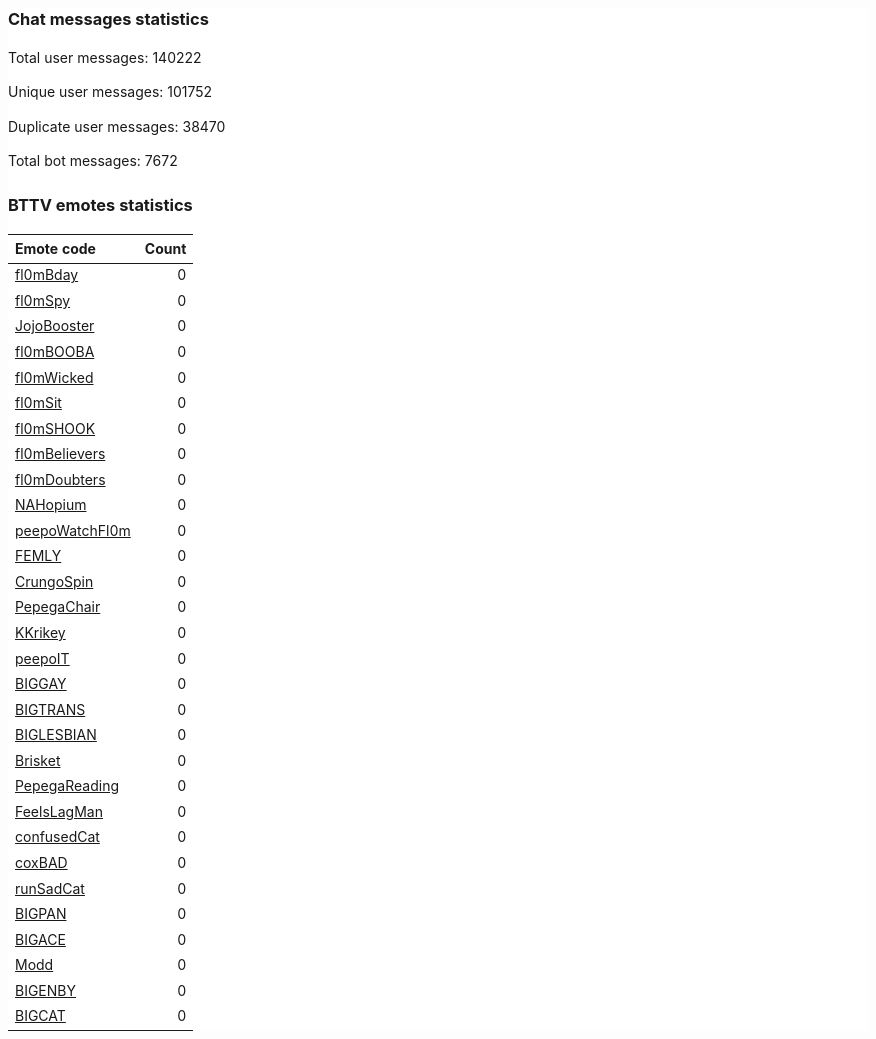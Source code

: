 ### Chat messages statistics

Total user messages: 140222

Unique user messages: 101752

Duplicate user messages: 38470

Total bot messages: 7672

### BTTV emotes statistics

| Emote code                                                                  | Count |
| :-------------------------------------------------------------------------- | ----: |
| [fl0mBday](https://betterttv.com/emotes/5b970de1c055363f40e9b112)           | 0     |
| [fl0mSpy](https://betterttv.com/emotes/602a98c282b7c45eb1c94c21)            | 0     |
| [JojoBooster](https://betterttv.com/emotes/61491143b63cc97ee6d2884c)        | 0     |
| [fl0mBOOBA](https://betterttv.com/emotes/614914f1b63cc97ee6d288f0)          | 0     |
| [fl0mWicked](https://betterttv.com/emotes/6151e6b2b63cc97ee6d393d2)         | 0     |
| [fl0mSit](https://betterttv.com/emotes/6151e792b63cc97ee6d39403)            | 0     |
| [fl0mSHOOK](https://betterttv.com/emotes/61548286b63cc97ee6d3e9e4)          | 0     |
| [fl0mBelievers](https://betterttv.com/emotes/61644ee3b63cc97ee6d5c94b)      | 0     |
| [fl0mDoubters](https://betterttv.com/emotes/61644f12b63cc97ee6d5c952)       | 0     |
| [NAHopium](https://betterttv.com/emotes/627d03e93c6f14b688479c51)           | 0     |
| [peepoWatchFl0m](https://betterttv.com/emotes/5e3f31f9e383e37d5d9d22a8)     | 0     |
| [FEMLY](https://betterttv.com/emotes/60bf6e6df8b3f62601c3aa1d)              | 0     |
| [CrungoSpin](https://betterttv.com/emotes/607b392a39b5010444d0135f)         | 0     |
| [PepegaChair](https://betterttv.com/emotes/6012e812df6a0665f2754e21)        | 0     |
| [KKrikey](https://betterttv.com/emotes/59ae1d38c765ac30a43b9ce1)            | 0     |
| [peepoIT](https://betterttv.com/emotes/62eaa864352cab2523f743d9)            | 0     |
| [BIGGAY](https://betterttv.com/emotes/5cf75e7a2316b42d72be8856)             | 0     |
| [BIGTRANS](https://betterttv.com/emotes/605a097e7493072efdeb30a9)           | 0     |
| [BIGLESBIAN](https://betterttv.com/emotes/62fe022becbd4181542449b6)         | 0     |
| [Brisket](https://betterttv.com/emotes/630090aeecbd41815424698d)            | 0     |
| [PepegaReading](https://betterttv.com/emotes/5ff52471db5f420491825f75)      | 0     |
| [FeelsLagMan](https://betterttv.com/emotes/60bfa648f8b3f62601c3abd6)        | 0     |
| [confusedCat](https://betterttv.com/emotes/5d5d9fe322f52e1d9b41ac91)        | 0     |
| [coxBAD](https://betterttv.com/emotes/632cf602ee60425d31b63773)             | 0     |
| [runSadCat](https://betterttv.com/emotes/602b0b3982b7c45eb1c94fc1)          | 0     |
| [BIGPAN](https://betterttv.com/emotes/638edeaab9076d0aaebe116f)             | 0     |
| [BIGACE](https://betterttv.com/emotes/6371cdf7b9076d0aaebbf25a)             | 0     |
| [Modd](https://betterttv.com/emotes/63d81af56a2e4d317b6c85ec)               | 0     |
| [BIGENBY](https://betterttv.com/emotes/63740252b9076d0aaebc1984)            | 0     |
| [BIGCAT](https://betterttv.com/emotes/5cc23e0012944662cfabc268)             | 0     |